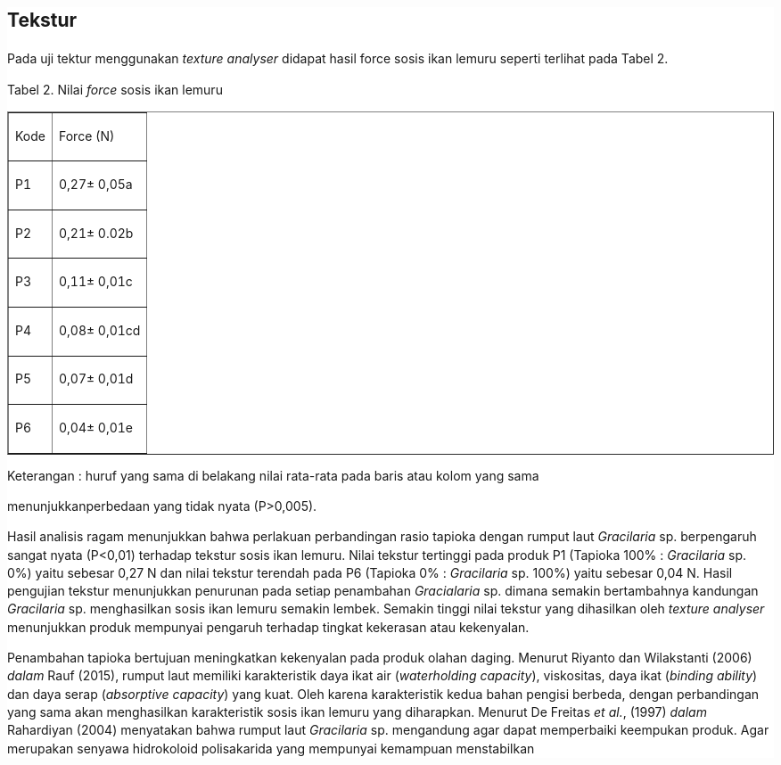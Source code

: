 <h2><a name="bookmark22"></a><span class="font1" style="font-weight:bold;"><a name="bookmark23"></a>Tekstur</span></h2>
<p><span class="font1">Pada uji tektur menggunakan </span><span class="font1" style="font-style:italic;">texture analyser</span><span class="font1"> didapat hasil force sosis ikan lemuru seperti terlihat pada Tabel 2.</span></p>
<p><span class="font1">Tabel 2. Nilai </span><span class="font1" style="font-style:italic;">force</span><span class="font1"> sosis ikan lemuru</span></p>
<table border="1">
<tr><td style="vertical-align:bottom;">
<p><span class="font1">Kode</span></p></td><td style="vertical-align:bottom;">
<p><span class="font1">Force (N)</span></p></td></tr>
<tr><td style="vertical-align:bottom;">
<p><span class="font1">P1</span></p></td><td style="vertical-align:bottom;">
<p><span class="font1">0,27± 0,05a</span></p></td></tr>
<tr><td style="vertical-align:bottom;">
<p><span class="font1">P2</span></p></td><td style="vertical-align:bottom;">
<p><span class="font1">0,21± 0.02b</span></p></td></tr>
<tr><td style="vertical-align:bottom;">
<p><span class="font1">P3</span></p></td><td style="vertical-align:bottom;">
<p><span class="font1">0,11± 0,01c</span></p></td></tr>
<tr><td style="vertical-align:bottom;">
<p><span class="font1">P4</span></p></td><td style="vertical-align:bottom;">
<p><span class="font1">0,08± 0,01cd</span></p></td></tr>
<tr><td style="vertical-align:bottom;">
<p><span class="font1">P5</span></p></td><td style="vertical-align:bottom;">
<p><span class="font1">0,07± 0,01d</span></p></td></tr>
<tr><td style="vertical-align:bottom;">
<p><span class="font1">P6</span></p></td><td style="vertical-align:bottom;">
<p><span class="font1">0,04± 0,01e</span></p></td></tr>
</table>
<p><span class="font1">Keterangan : huruf yang sama di belakang nilai rata-rata pada baris atau kolom yang sama</span></p>
<p><span class="font1">menunjukkanperbedaan yang tidak nyata (P&gt;0,005).</span></p>
<p><span class="font1">Hasil analisis ragam menunjukkan bahwa perlakuan perbandingan rasio tapioka dengan rumput laut </span><span class="font1" style="font-style:italic;">Gracilaria</span><span class="font1"> sp. berpengaruh sangat nyata (P&lt;0,01) terhadap tekstur sosis ikan lemuru. Nilai tekstur tertinggi pada produk P1 (Tapioka 100% : </span><span class="font1" style="font-style:italic;">Gracilaria</span><span class="font1"> sp. 0%) yaitu sebesar 0,27 N dan nilai tekstur terendah pada P6 (Tapioka 0% : </span><span class="font1" style="font-style:italic;">Gracilaria</span><span class="font1"> sp. 100%) yaitu sebesar 0,04 N. Hasil pengujian tekstur menunjukkan penurunan pada setiap penambahan </span><span class="font1" style="font-style:italic;">Gracialaria</span><span class="font1"> sp. dimana semakin bertambahnya kandungan </span><span class="font1" style="font-style:italic;">Gracilaria</span><span class="font1"> sp. menghasilkan sosis ikan lemuru semakin lembek. Semakin tinggi nilai tekstur yang dihasilkan oleh </span><span class="font1" style="font-style:italic;">texture analyser</span><span class="font1"> menunjukkan produk mempunyai pengaruh terhadap tingkat kekerasan atau kekenyalan.</span></p>
<p><span class="font1">Penambahan tapioka bertujuan meningkatkan kekenyalan pada produk olahan daging. Menurut Riyanto dan Wilakstanti (2006) </span><span class="font1" style="font-style:italic;">dalam</span><span class="font1"> Rauf (2015), rumput laut memiliki karakteristik daya ikat air (</span><span class="font1" style="font-style:italic;">waterholding capacity</span><span class="font1">), viskositas, daya ikat (</span><span class="font1" style="font-style:italic;">binding ability</span><span class="font1">) dan daya serap (</span><span class="font1" style="font-style:italic;">absorptive capacity</span><span class="font1">) yang kuat. Oleh karena karakteristik kedua bahan pengisi berbeda, dengan perbandingan yang sama akan menghasilkan karakteristik sosis ikan lemuru yang diharapkan. Menurut De Freitas </span><span class="font1" style="font-style:italic;">et al.</span><span class="font1">, (1997) </span><span class="font1" style="font-style:italic;">dalam</span><span class="font1"> Rahardiyan (2004) menyatakan bahwa rumput laut </span><span class="font1" style="font-style:italic;">Gracilaria</span><span class="font1"> sp. mengandung agar dapat memperbaiki keempukan produk. Agar merupakan senyawa hidrokoloid polisakarida yang mempunyai kemampuan menstabilkan</span></p>